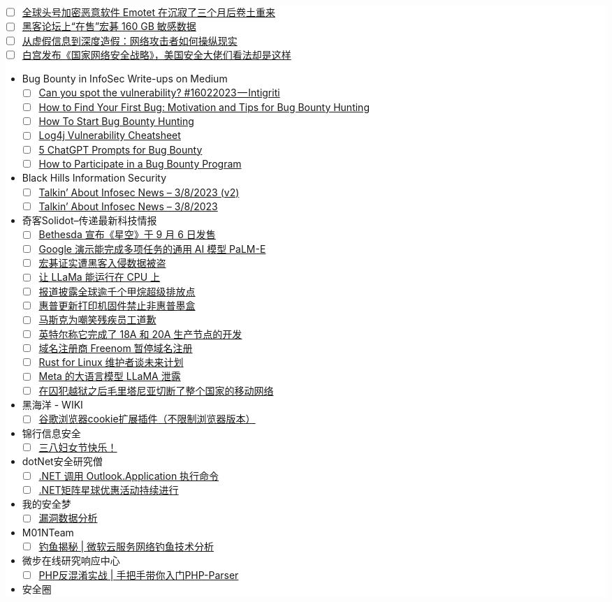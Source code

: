   - [ ] [全球头号加密恶意软件 Emotet 在沉寂了三个月后卷土重来](https://www.freebuf.com/news/359723.html)
  - [ ] [黑客论坛上“在售”宏碁 160 GB 敏感数据](https://www.freebuf.com/news/359713.html)
  - [ ] [从虚假信息到深度造假：网络攻击者如何操纵现实](https://www.freebuf.com/news/359699.html)
  - [ ] [白宫发布《国家网络安全战略》，美国安全大佬们看法却是这样](https://www.freebuf.com/articles/359689.html)
- Bug Bounty in InfoSec Write-ups on Medium
  - [ ] [Can you spot the vulnerability? #16022023 — Intigriti](https://infosecwriteups.com/can-you-spot-the-vulnerability-16022023-intigriti-a46068e557cc?source=rss----7b722bfd1b8d--bug_bounty)
  - [ ] [How to Find Your First Bug: Motivation and Tips for Bug Bounty Hunting](https://infosecwriteups.com/how-to-find-your-first-bug-motivation-and-tips-for-bug-bounty-hunting-5e7343066d0c?source=rss----7b722bfd1b8d--bug_bounty)
  - [ ] [How To Start Bug Bounty Hunting](https://infosecwriteups.com/how-to-start-bug-bounty-hunting-94b1ff3dda27?source=rss----7b722bfd1b8d--bug_bounty)
  - [ ] [Log4j Vulnerability Cheatsheet](https://infosecwriteups.com/log4j-vulnerability-cheatsheet-66b7aeabc607?source=rss----7b722bfd1b8d--bug_bounty)
  - [ ] [5 ChatGPT Prompts for Bug Bounty](https://infosecwriteups.com/5-chatgpt-prompts-for-bug-bounty-6b7365d61b58?source=rss----7b722bfd1b8d--bug_bounty)
  - [ ] [How to Participate in a Bug Bounty Program](https://infosecwriteups.com/how-to-participate-in-a-bug-bounty-program-5456e0d57dd3?source=rss----7b722bfd1b8d--bug_bounty)
- Black Hills Information Security
  - [ ] [Talkin’ About Infosec News – 3/8/2023 (v2)](https://www.blackhillsinfosec.com/talkin-about-infosec-news-3-8-2023-v2/)
  - [ ] [Talkin’ About Infosec News – 3/8/2023](https://www.blackhillsinfosec.com/talkin-about-infosec-news-3-8-2023/)
- 奇客Solidot–传递最新科技情报
  - [ ] [Bethesda 宣布《星空》于 9 月 6 日发售](https://www.solidot.org/story?sid=74338)
  - [ ] [Google 演示能完成多项任务的通用 AI 模型 PaLM-E](https://www.solidot.org/story?sid=74337)
  - [ ] [宏碁证实遭黑客入侵数据被盗](https://www.solidot.org/story?sid=74336)
  - [ ] [让 LLaMa 能运行在 CPU 上](https://www.solidot.org/story?sid=74335)
  - [ ] [报道披露全球逾千个甲烷超级排放点](https://www.solidot.org/story?sid=74334)
  - [ ] [惠普更新打印机固件禁止非惠普墨盒](https://www.solidot.org/story?sid=74333)
  - [ ] [马斯克为嘲笑残疾员工道歉](https://www.solidot.org/story?sid=74332)
  - [ ] [英特尔称它完成了 18A 和 20A 生产节点的开发](https://www.solidot.org/story?sid=74331)
  - [ ] [域名注册商 Freenom 暂停域名注册](https://www.solidot.org/story?sid=74330)
  - [ ] [Rust for Linux 维护者谈未来计划](https://www.solidot.org/story?sid=74329)
  - [ ] [Meta 的大语言模型 LLaMA 泄露](https://www.solidot.org/story?sid=74328)
  - [ ] [在囚犯越狱之后毛里塔尼亚切断了整个国家的移动网络](https://www.solidot.org/story?sid=74327)
- 黑海洋 - WIKI
  - [ ] [谷歌浏览器cookie扩展插件（不限制浏览器版本）](https://blog.upx8.com/3256)
- 锦行信息安全
  - [ ] [三八妇女节快乐！](https://mp.weixin.qq.com/s?__biz=MzIxNTQxMjQyNg==&mid=2247491375&idx=1&sn=aa1c9fcb03248f47676c64cddc988799&chksm=9799e48aa0ee6d9c9aab83166b07f8fc54a8b07d5d373c566fd23732c9f4e5b1c3a445ab932c&scene=58&subscene=0#rd)
- dotNet安全研究僧
  - [ ] [.NET 调用 Outlook.Application 执行命令](https://mp.weixin.qq.com/s?__biz=MzUyOTc3NTQ5MA==&mid=2247487347&idx=1&sn=9ee2620467cb6613f54509b08f56ddb2&chksm=fa5aa19ecd2d2888c6c180556898ac9b7fb31cf38775497d9250ce9f969cc55a258aec85e4eb&scene=58&subscene=0#rd)
  - [ ] [.NET矩阵星球优惠活动持续进行](https://mp.weixin.qq.com/s?__biz=MzUyOTc3NTQ5MA==&mid=2247487347&idx=2&sn=5256cbc60d09f1d97d12fc67bd15ee8e&chksm=fa5aa19ecd2d28880652f2f365b9438db1ee958614b7d0a56466bcc09a0d6e5267e631921fb6&scene=58&subscene=0#rd)
- 我的安全梦
  - [ ] [漏洞数据分析](https://mp.weixin.qq.com/s?__biz=MzU3NDY1NTYyOQ==&mid=2247485516&idx=1&sn=636a9f412d09ae444d7596e304e2e3f0&chksm=fd2e55aeca59dcb8613432ce0402f5eb0d87e795e46bc29bd31127d8ce75255053bd850e4862&scene=58&subscene=0#rd)
- M01NTeam
  - [ ] [钓鱼揭秘 | 微软云服务网络钓鱼技术分析](https://mp.weixin.qq.com/s?__biz=MzkyMTI0NjA3OA==&mid=2247490947&idx=1&sn=d8a02c07b0fdc8552385c1d368297586&chksm=c187dd92f6f0548402c3403123e4d1fa6cf75b7127f3ea693b353fa58561f5e7bb22e484c7e4&scene=58&subscene=0#rd)
- 微步在线研究响应中心
  - [ ] [PHP反混淆实战 | 手把手带你入门PHP-Parser](https://mp.weixin.qq.com/s?__biz=Mzg5MTc3ODY4Mw==&mid=2247500226&idx=1&sn=43b15aaf194d63a654887b442d1da6ea&chksm=cfcaa2d6f8bd2bc0f5276ce2527c2d854ef6c6ee4058d9902c6236a733a15153831c6ec24535&scene=58&subscene=0#rd)
- 安全圈